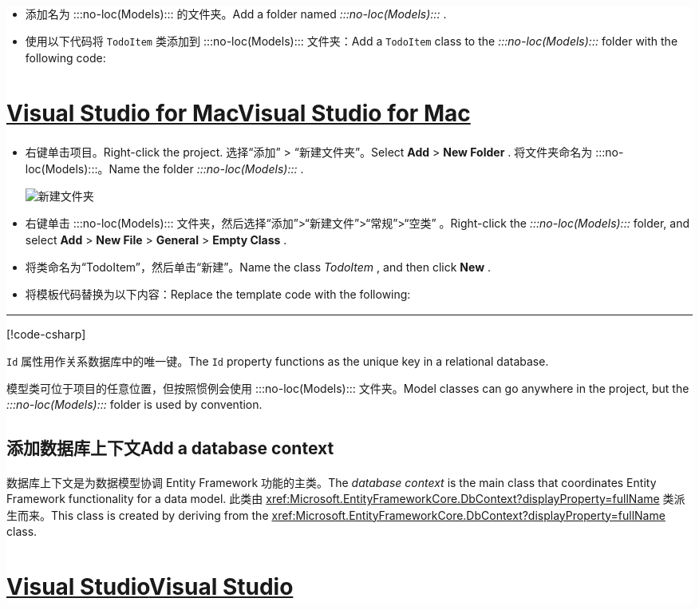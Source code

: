 * <span data-ttu-id="eb1d7-213">添加名为 :::no-loc(Models)::: 的文件夹。</span><span class="sxs-lookup"><span data-stu-id="eb1d7-213">Add a folder named *:::no-loc(Models):::* .</span></span>

* <span data-ttu-id="eb1d7-214">使用以下代码将 `TodoItem` 类添加到 :::no-loc(Models)::: 文件夹：</span><span class="sxs-lookup"><span data-stu-id="eb1d7-214">Add a `TodoItem` class to the *:::no-loc(Models):::* folder with the following code:</span></span>

# <a name="visual-studio-for-mac"></a>[<span data-ttu-id="eb1d7-215">Visual Studio for Mac</span><span class="sxs-lookup"><span data-stu-id="eb1d7-215">Visual Studio for Mac</span></span>](#tab/visual-studio-mac)

* <span data-ttu-id="eb1d7-216">右键单击项目。</span><span class="sxs-lookup"><span data-stu-id="eb1d7-216">Right-click the project.</span></span> <span data-ttu-id="eb1d7-217">选择“添加” > “新建文件夹”。</span><span class="sxs-lookup"><span data-stu-id="eb1d7-217">Select **Add** > **New Folder** .</span></span> <span data-ttu-id="eb1d7-218">将文件夹命名为 :::no-loc(Models):::。</span><span class="sxs-lookup"><span data-stu-id="eb1d7-218">Name the folder *:::no-loc(Models):::* .</span></span>

  ![新建文件夹](first-web-api-mac/_static/folder.png)

* <span data-ttu-id="eb1d7-220">右键单击 :::no-loc(Models)::: 文件夹，然后选择“添加”>“新建文件”>“常规”>“空类”   。</span><span class="sxs-lookup"><span data-stu-id="eb1d7-220">Right-click the *:::no-loc(Models):::* folder, and select **Add** > **New File** > **General** > **Empty Class** .</span></span>

* <span data-ttu-id="eb1d7-221">将类命名为“TodoItem”，然后单击“新建”。</span><span class="sxs-lookup"><span data-stu-id="eb1d7-221">Name the class *TodoItem* , and then click **New** .</span></span>

* <span data-ttu-id="eb1d7-222">将模板代码替换为以下内容：</span><span class="sxs-lookup"><span data-stu-id="eb1d7-222">Replace the template code with the following:</span></span>

---

  [!code-csharp[](first-web-api/samples/5.x/TodoApi/:::no-loc(Models):::/TodoItem.cs?name=snippet)]

<span data-ttu-id="eb1d7-223">`Id` 属性用作关系数据库中的唯一键。</span><span class="sxs-lookup"><span data-stu-id="eb1d7-223">The `Id` property functions as the unique key in a relational database.</span></span>

<span data-ttu-id="eb1d7-224">模型类可位于项目的任意位置，但按照惯例会使用 :::no-loc(Models)::: 文件夹。</span><span class="sxs-lookup"><span data-stu-id="eb1d7-224">Model classes can go anywhere in the project, but the *:::no-loc(Models):::* folder is used by convention.</span></span>

## <a name="add-a-database-context"></a><span data-ttu-id="eb1d7-225">添加数据库上下文</span><span class="sxs-lookup"><span data-stu-id="eb1d7-225">Add a database context</span></span>

<span data-ttu-id="eb1d7-226">数据库上下文是为数据模型协调 Entity Framework 功能的主类。</span><span class="sxs-lookup"><span data-stu-id="eb1d7-226">The *database context* is the main class that coordinates Entity Framework functionality for a data model.</span></span> <span data-ttu-id="eb1d7-227">此类由 <xref:Microsoft.EntityFrameworkCore.DbContext?displayProperty=fullName> 类派生而来。</span><span class="sxs-lookup"><span data-stu-id="eb1d7-227">This class is created by deriving from the <xref:Microsoft.EntityFrameworkCore.DbContext?displayProperty=fullName> class.</span></span>

# <a name="visual-studio"></a>[<span data-ttu-id="eb1d7-228">Visual Studio</span><span class="sxs-lookup"><span data-stu-id="eb1d7-228">Visual Studio</span></span>](#tab/visual-studio)
